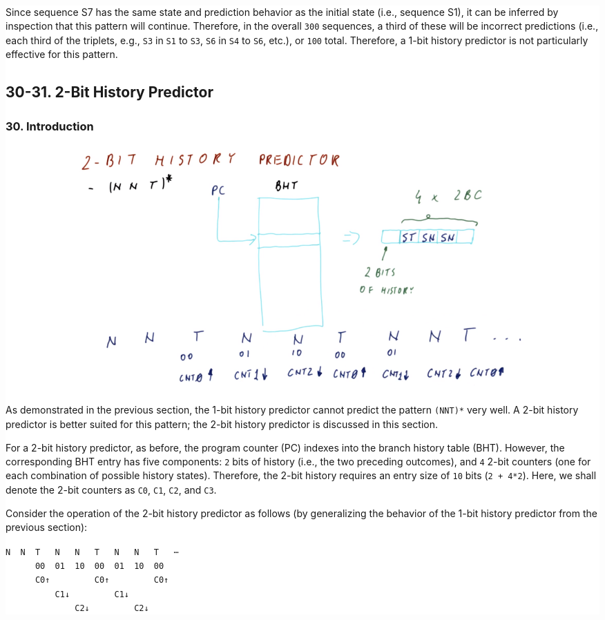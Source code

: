 Since sequence S7 has the same state and prediction behavior as the initial state (i.e., sequence S1), it can be inferred by inspection that this pattern will continue. Therefore, in the overall `300` sequences, a third of these will be incorrect predictions (i.e., each third of the triplets, e.g., `S3` in `S1` to `S3`, `S6` in `S4` to `S6`, etc.), or `100` total. Therefore, a 1-bit history predictor is not particularly effective for this pattern.

## 30-31. 2-Bit History Predictor

### 30. Introduction

<center>
<img src="./assets/04-043.png" width="650">
</center>

As demonstrated in the previous section, the 1-bit history predictor cannot predict the pattern `(NNT)*` very well. A 2-bit history predictor is better suited for this pattern; the 2-bit history predictor is discussed in this section.

For a 2-bit history predictor, as before, the program counter (PC) indexes into the branch history table (BHT). However, the corresponding BHT entry has five components: `2` bits of history (i.e., the two preceding outcomes), and `4` 2-bit counters (one for each combination of possible history states). Therefore, the 2-bit history requires an entry size of `10` bits (`2 + 4*2`). Here, we shall denote the 2-bit counters as `C0`, `C1`, `C2`, and `C3`.

Consider the operation of the 2-bit history predictor as follows (by generalizing the behavior of the 1-bit history predictor from the previous section):
```
N  N  T   N   N   T   N   N   T   ⋯
      00  01  10  00  01  10  00
      C0↑         C0↑         C0↑
          C1↓         C1↓
              C2↓         C2↓
```
